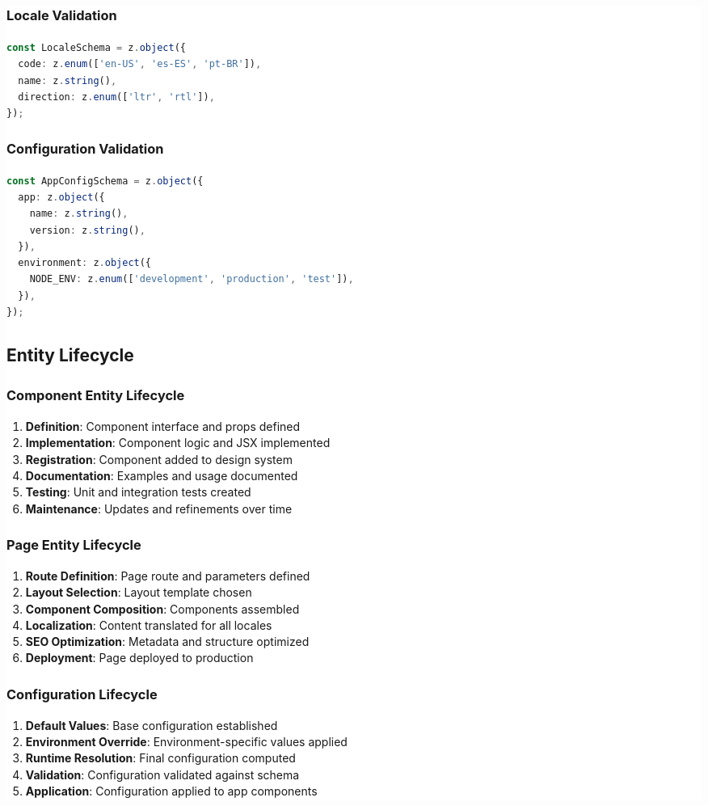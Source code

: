 ### Locale Validation

```typescript
const LocaleSchema = z.object({
  code: z.enum(['en-US', 'es-ES', 'pt-BR']),
  name: z.string(),
  direction: z.enum(['ltr', 'rtl']),
});
```

### Configuration Validation

```typescript
const AppConfigSchema = z.object({
  app: z.object({
    name: z.string(),
    version: z.string(),
  }),
  environment: z.object({
    NODE_ENV: z.enum(['development', 'production', 'test']),
  }),
});
```

## Entity Lifecycle

### Component Entity Lifecycle

1. **Definition**: Component interface and props defined
2. **Implementation**: Component logic and JSX implemented
3. **Registration**: Component added to design system
4. **Documentation**: Examples and usage documented
5. **Testing**: Unit and integration tests created
6. **Maintenance**: Updates and refinements over time

### Page Entity Lifecycle

1. **Route Definition**: Page route and parameters defined
2. **Layout Selection**: Layout template chosen
3. **Component Composition**: Components assembled
4. **Localization**: Content translated for all locales
5. **SEO Optimization**: Metadata and structure optimized
6. **Deployment**: Page deployed to production

### Configuration Lifecycle

1. **Default Values**: Base configuration established
2. **Environment Override**: Environment-specific values applied
3. **Runtime Resolution**: Final configuration computed
4. **Validation**: Configuration validated against schema
5. **Application**: Configuration applied to app components
